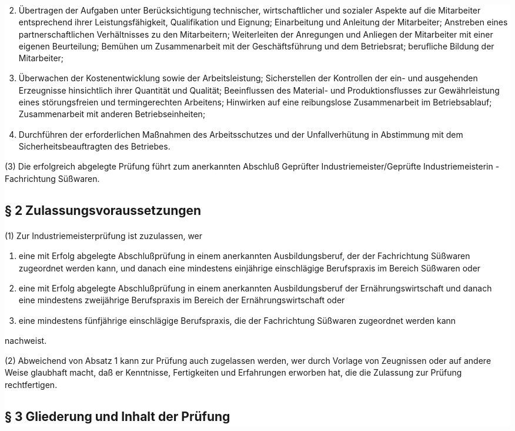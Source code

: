 
2.  Übertragen der Aufgaben unter Berücksichtigung technischer,
    wirtschaftlicher und sozialer Aspekte auf die Mitarbeiter entsprechend
    ihrer Leistungsfähigkeit, Qualifikation und Eignung; Einarbeitung und
    Anleitung der Mitarbeiter; Anstreben eines partnerschaftlichen
    Verhältnisses zu den Mitarbeitern; Weiterleiten der Anregungen und
    Anliegen der Mitarbeiter mit einer eigenen Beurteilung; Bemühen um
    Zusammenarbeit mit der Geschäftsführung und dem Betriebsrat;
    berufliche Bildung der Mitarbeiter;


3.  Überwachen der Kostenentwicklung sowie der Arbeitsleistung;
    Sicherstellen der Kontrollen der ein- und ausgehenden Erzeugnisse
    hinsichtlich ihrer Quantität und Qualität; Beeinflussen des Material-
    und Produktionsflusses zur Gewährleistung eines störungsfreien und
    termingerechten Arbeitens; Hinwirken auf eine reibungslose
    Zusammenarbeit im Betriebsablauf; Zusammenarbeit mit anderen
    Betriebseinheiten;


4.  Durchführen der erforderlichen Maßnahmen des Arbeitsschutzes und der
    Unfallverhütung in Abstimmung mit dem Sicherheitsbeauftragten des
    Betriebes.




(3) Die erfolgreich abgelegte Prüfung führt zum anerkannten Abschluß
Geprüfter Industriemeister/Geprüfte Industriemeisterin - Fachrichtung
Süßwaren.

## § 2 Zulassungsvoraussetzungen

(1) Zur Industriemeisterprüfung ist zuzulassen, wer

1.  eine mit Erfolg abgelegte Abschlußprüfung in einem anerkannten
    Ausbildungsberuf, der der Fachrichtung Süßwaren zugeordnet werden
    kann, und danach eine mindestens einjährige einschlägige Berufspraxis
    im Bereich Süßwaren oder


2.  eine mit Erfolg abgelegte Abschlußprüfung in einem anerkannten
    Ausbildungsberuf der Ernährungswirtschaft und danach eine mindestens
    zweijährige Berufspraxis im Bereich der Ernährungswirtschaft oder


3.  eine mindestens fünfjährige einschlägige Berufspraxis, die der
    Fachrichtung Süßwaren zugeordnet werden kann



nachweist.

(2) Abweichend von Absatz 1 kann zur Prüfung auch zugelassen werden,
wer durch Vorlage von Zeugnissen oder auf andere Weise glaubhaft
macht, daß er Kenntnisse, Fertigkeiten und Erfahrungen erworben hat,
die die Zulassung zur Prüfung rechtfertigen.

## § 3 Gliederung und Inhalt der Prüfung
